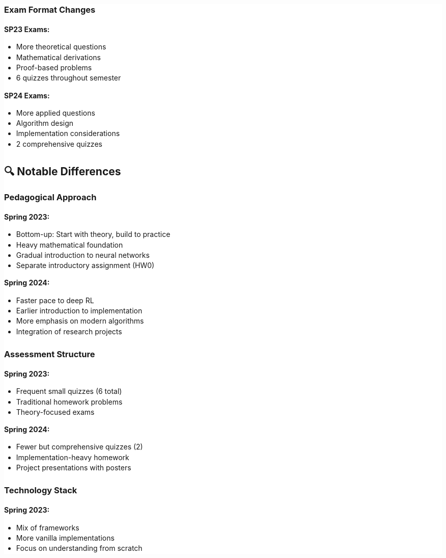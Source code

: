 ### Exam Format Changes

**SP23 Exams:**

- More theoretical questions
- Mathematical derivations
- Proof-based problems
- 6 quizzes throughout semester

**SP24 Exams:**

- More applied questions
- Algorithm design
- Implementation considerations
- 2 comprehensive quizzes

## 🔍 Notable Differences

### Pedagogical Approach

**Spring 2023:**

- Bottom-up: Start with theory, build to practice
- Heavy mathematical foundation
- Gradual introduction to neural networks
- Separate introductory assignment (HW0)

**Spring 2024:**

- Faster pace to deep RL
- Earlier introduction to implementation
- More emphasis on modern algorithms
- Integration of research projects

### Assessment Structure

**Spring 2023:**

- Frequent small quizzes (6 total)
- Traditional homework problems
- Theory-focused exams

**Spring 2024:**

- Fewer but comprehensive quizzes (2)
- Implementation-heavy homework
- Project presentations with posters

### Technology Stack

**Spring 2023:**

- Mix of frameworks
- More vanilla implementations
- Focus on understanding from scratch

